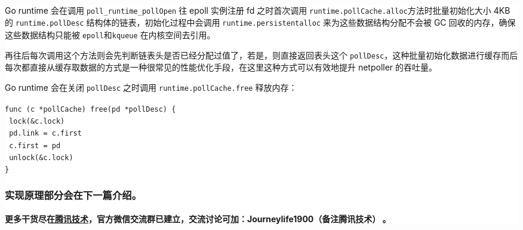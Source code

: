 Go runtime 会在调用 `poll_runtime_pollOpen` 往 epoll 实例注册 fd 之时首次调用 `runtime.pollCache.alloc`方法时批量初始化大小 4KB 的 `runtime.pollDesc` 结构体的链表，初始化过程中会调用 `runtime.persistentalloc` 来为这些数据结构分配不会被 GC 回收的内存，确保这些数据结构只能被 `epoll`和`kqueue` 在内核空间去引用。

再往后每次调用这个方法则会先判断链表头是否已经分配过值了，若是，则直接返回表头这个 `pollDesc`，这种批量初始化数据进行缓存而后每次都直接从缓存取数据的方式是一种很常见的性能优化手段，在这里这种方式可以有效地提升 netpoller 的吞吐量。

Go runtime 会在关闭 `pollDesc` 之时调用 `runtime.pollCache.free` 释放内存：

```
func (c *pollCache) free(pd *pollDesc) {
 lock(&c.lock)
 pd.link = c.first
 c.first = pd
 unlock(&c.lock)
}
```

### 实现原理部分会在下一篇介绍。

**更多干货尽在[腾讯技术](https://www.zhihu.com/org/teng-xun-ji-zhu-gong-cheng)，官方微信交流群已建立，交流讨论可加：Journeylife1900（备注腾讯技术） 。**